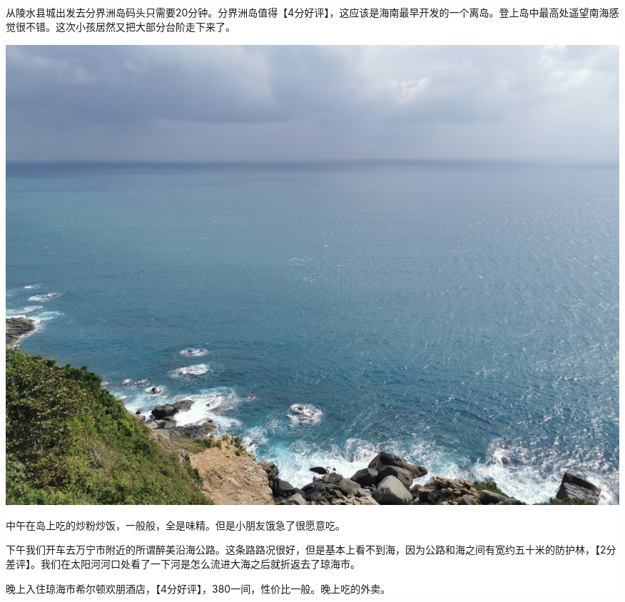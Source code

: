 从陵水县城出发去分界洲岛码头只需要20分钟。分界洲岛值得【4分好评】，这应该是海南最早开发的一个离岛。登上岛中最高处遥望南海感觉很不错。这次小孩居然又把大部分台阶走下来了。

![分界洲岛](./photos/分界洲岛.jpg)

中午在岛上吃的炒粉炒饭，一般般，全是味精。但是小朋友饿急了很愿意吃。

下午我们开车去万宁市附近的所谓醉美沿海公路。这条路路况很好，但是基本上看不到海，因为公路和海之间有宽约五十米的防护林，【2分差评】。我们在太阳河河口处看了一下河是怎么流进大海之后就折返去了琼海市。

晚上入住琼海市希尔顿欢朋酒店，【4分好评】，380一间，性价比一般。晚上吃的外卖。

